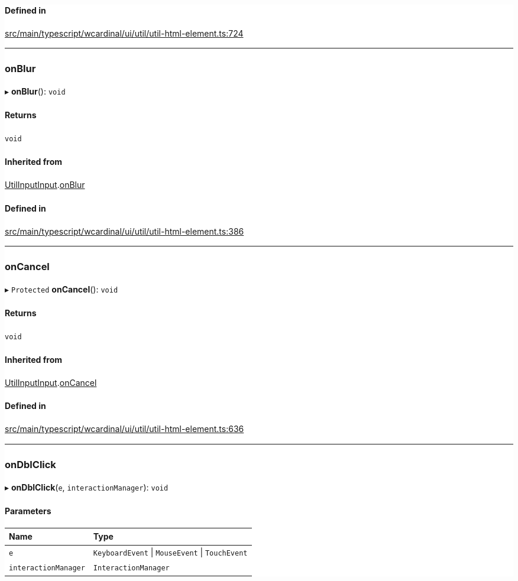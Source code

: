 #### Defined in

[src/main/typescript/wcardinal/ui/util/util-html-element.ts:724](https://github.com/winter-cardinal/winter-cardinal-ui/blob/v0.310.1/src/main/typescript/wcardinal/ui/util/util-html-element.ts#L724)

___

### onBlur

▸ **onBlur**(): `void`

#### Returns

`void`

#### Inherited from

[UtilInputInput](UtilInputInput.md).[onBlur](UtilInputInput.md#onblur)

#### Defined in

[src/main/typescript/wcardinal/ui/util/util-html-element.ts:386](https://github.com/winter-cardinal/winter-cardinal-ui/blob/v0.310.1/src/main/typescript/wcardinal/ui/util/util-html-element.ts#L386)

___

### onCancel

▸ `Protected` **onCancel**(): `void`

#### Returns

`void`

#### Inherited from

[UtilInputInput](UtilInputInput.md).[onCancel](UtilInputInput.md#oncancel)

#### Defined in

[src/main/typescript/wcardinal/ui/util/util-html-element.ts:636](https://github.com/winter-cardinal/winter-cardinal-ui/blob/v0.310.1/src/main/typescript/wcardinal/ui/util/util-html-element.ts#L636)

___

### onDblClick

▸ **onDblClick**(`e`, `interactionManager`): `void`

#### Parameters

| Name | Type |
| :------ | :------ |
| `e` | `KeyboardEvent` \| `MouseEvent` \| `TouchEvent` |
| `interactionManager` | `InteractionManager` |
